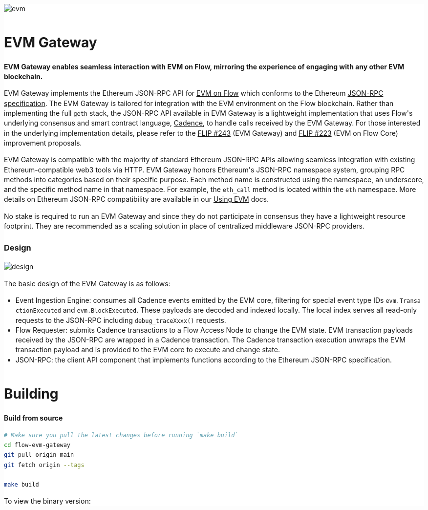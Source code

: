 <img src="https://assets-global.website-files.com/5f734f4dbd95382f4fdfa0ea/65b0115890bbda5c804f7524_donuts%202-p-500.png" alt="evm" width="300"/>

# EVM Gateway

**EVM Gateway enables seamless interaction with EVM on Flow, mirroring the experience of engaging with any other EVM blockchain.**

EVM Gateway implements the Ethereum JSON-RPC API for [EVM on Flow](https://developers.flow.com/evm/about) which conforms to the Ethereum [JSON-RPC specification](https://ethereum.github.io/execution-apis/api-documentation/). The EVM Gateway is tailored for integration with the EVM environment on the Flow blockchain. Rather than implementing the full `geth` stack, the JSON-RPC API available in EVM Gateway is a lightweight implementation that uses Flow's underlying consensus and smart contract language, [Cadence](https://cadence-lang.org/docs/), to handle calls received by the EVM Gateway. For those interested in the underlying implementation details, please refer to the [FLIP #243](https://github.com/onflow/flips/issues/243) (EVM Gateway) and [FLIP #223](https://github.com/onflow/flips/issues/223) (EVM on Flow Core) improvement proposals.

EVM Gateway is compatible with the majority of standard Ethereum JSON-RPC APIs allowing seamless integration with existing Ethereum-compatible web3 tools via HTTP. EVM Gateway honors Ethereum's JSON-RPC namespace system, grouping RPC methods into categories based on their specific purpose. Each method name is constructed using the namespace, an underscore, and the specific method name in that namespace. For example, the `eth_call` method is located within the `eth` namespace. More details on Ethereum JSON-RPC compatibility are available in our [Using EVM](https://developers.flow.com/evm/using#json-rpc-methods) docs.  

No stake is required to run an EVM Gateway and since they do not participate in consensus they have a lightweight resource footprint. They are recommended as a scaling solution in place of centralized middleware JSON-RPC providers.  

### Design

![design ](./evm-gateway-arch.svg)

The basic design of the EVM Gateway is as follows:

- Event Ingestion Engine: consumes all Cadence events emitted by the EVM core, filtering for special event type IDs `evm.TransactionExecuted` and `evm.BlockExecuted`. These payloads are decoded and indexed locally. The local index serves all read-only requests to the JSON-RPC including `debug_traceXxxx()` requests.
- Flow Requester: submits Cadence transactions to a Flow Access Node to change the EVM state. EVM transaction payloads received by the JSON-RPC are wrapped in a Cadence transaction. The Cadence transaction execution unwraps the EVM transaction payload and is provided to the EVM core to execute and change state.
- JSON-RPC: the client API component that implements functions according to the Ethereum JSON-RPC specification.


# Building

**Build from source**

```bash
# Make sure you pull the latest changes before running `make build`
cd flow-evm-gateway
git pull origin main
git fetch origin --tags

make build
```
To view the binary version:
